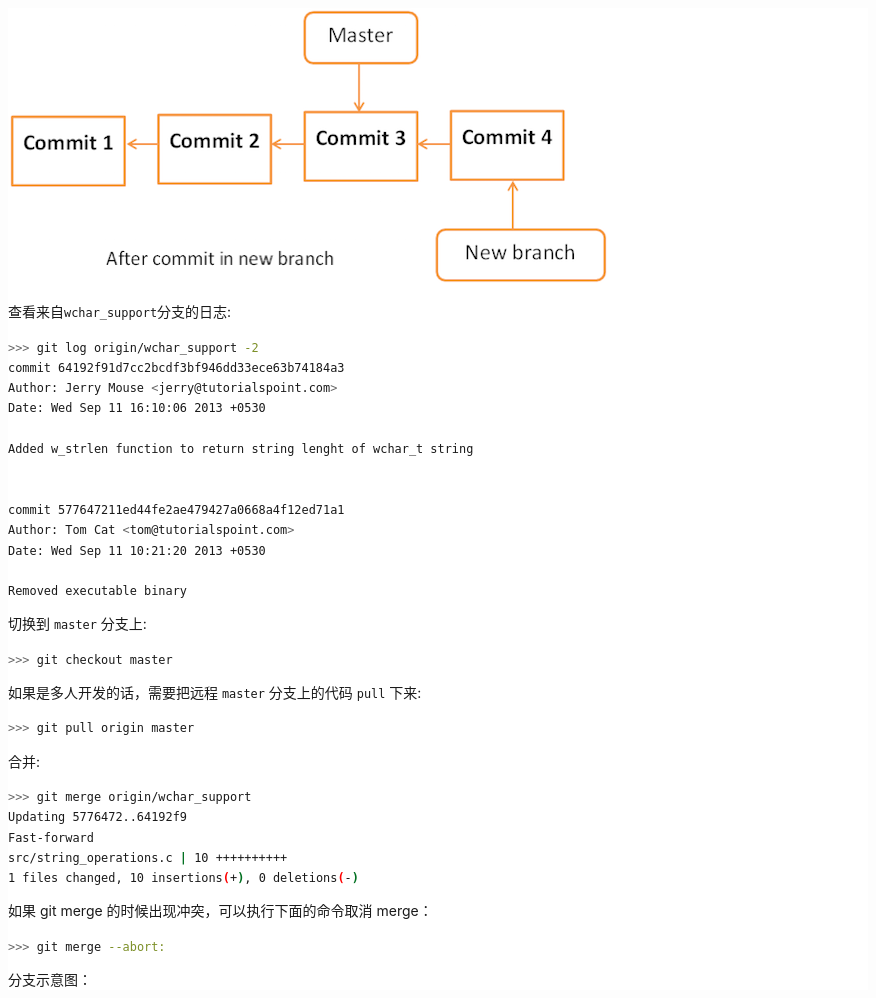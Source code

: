 ![commit_branch](./branch/commit_branch.png "commit_branch")

查看来自`wchar_support`分支的日志:
```bash
>>> git log origin/wchar_support -2
commit 64192f91d7cc2bcdf3bf946dd33ece63b74184a3
Author: Jerry Mouse <jerry@tutorialspoint.com>
Date: Wed Sep 11 16:10:06 2013 +0530

Added w_strlen function to return string lenght of wchar_t string


commit 577647211ed44fe2ae479427a0668a4f12ed71a1
Author: Tom Cat <tom@tutorialspoint.com>
Date: Wed Sep 11 10:21:20 2013 +0530

Removed executable binary
```
切换到 `master` 分支上:
```bash
>>> git checkout master
```
如果是多人开发的话，需要把远程 `master` 分支上的代码 `pull` 下来:
```bash
>>> git pull origin master
```
合并:
```bash
>>> git merge origin/wchar_support
Updating 5776472..64192f9
Fast-forward
src/string_operations.c | 10 ++++++++++
1 files changed, 10 insertions(+), 0 deletions(-)
```
如果 git merge 的时候出现冲突，可以执行下面的命令取消 merge：
```bash
>>> git merge --abort:
```
分支示意图：